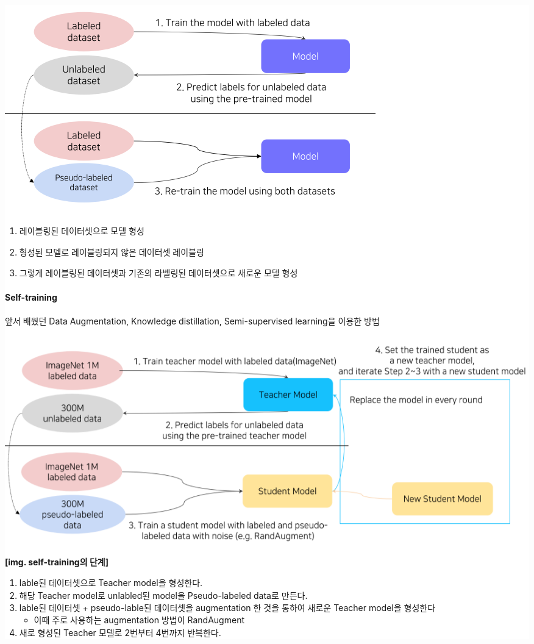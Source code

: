 ![image-20210308224613244](CV.assets/image-20210308224613244.png)

1) 레이블링된 데이터셋으로 모델 형성

2) 형성된 모델로 레이블링되지 않은 데이터셋 레이블링

3) 그렇게 레이블링된 데이터셋과 기존의 라벨링된 데이터셋으로 새로운 모델 형성

#### Self-training

앞서 배웠던 Data Augmentation, Knowledge distillation, Semi-supervised learning을 이용한 방법

![image-20210308224943394](CV.assets/image-20210308224943394.png)

**[img. self-training의 단계]**

1. lable된 데이터셋으로 Teacher model을 형성한다.
2. 해당 Teacher model로 unlabled된 model을 Pseudo-labeled data로 만든다.
3. lable된 데이터셋 + pseudo-lable된 데이터셋을 augmentation 한 것을 통하여 새로운 Teacher model을 형성한다
   - 이때 주로 사용하는 augmentation  방법이 RandAugment
4. 새로 형성된 Teacher 모델로 2번부터 4번까지 반복한다. 

